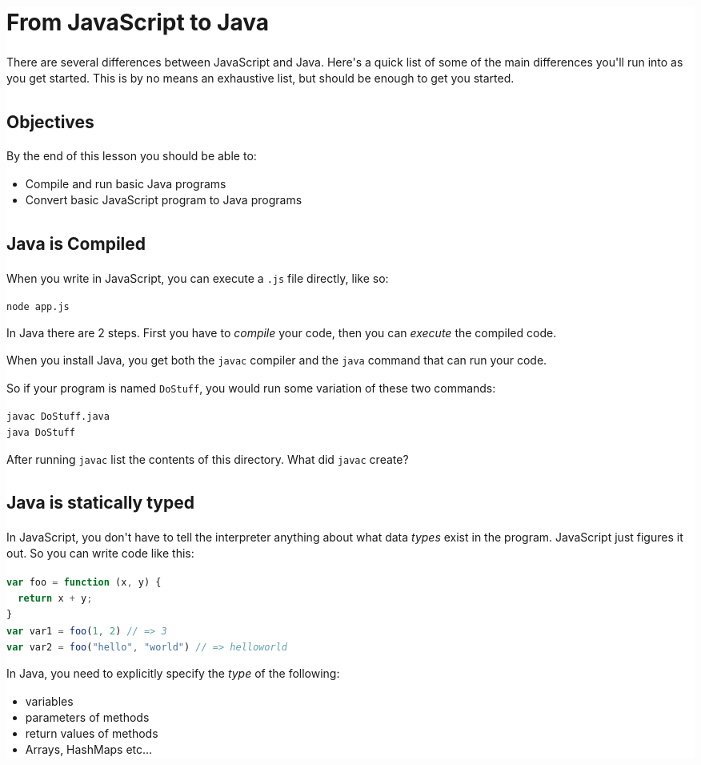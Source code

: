 # From JavaScript to Java

There are several differences between JavaScript and Java.  Here's a quick list of some of the main differences you'll run into as you get started.  This is by no means an exhaustive list, but should be enough to get you started.

## Objectives

By the end of this lesson you should be able to:

- Compile and run basic Java programs
- Convert basic JavaScript program to Java programs

## Java is Compiled

When you write in JavaScript, you can execute a `.js` file directly, like so:

```
node app.js
```

In Java there are 2 steps.  First you have to _compile_ your code, then you can _execute_ the compiled code.

When you install Java, you get both the `javac` compiler and the `java` command that can run your code.

So if your program is named `DoStuff`, you would run some variation of these two commands:

```
javac DoStuff.java
java DoStuff
```

After running `javac` list the contents of this directory.  What did `javac` create?

## Java is statically typed

In JavaScript, you don't have to tell the interpreter anything about what data _types_ exist in the program.  JavaScript just figures it out.  So you can write code like this:

```js
var foo = function (x, y) {
  return x + y;
}
var var1 = foo(1, 2) // => 3
var var2 = foo("hello", "world") // => helloworld
```

In Java, you need to explicitly specify the _type_ of the following:

- variables
- parameters of methods
- return values of methods
- Arrays, HashMaps etc...

